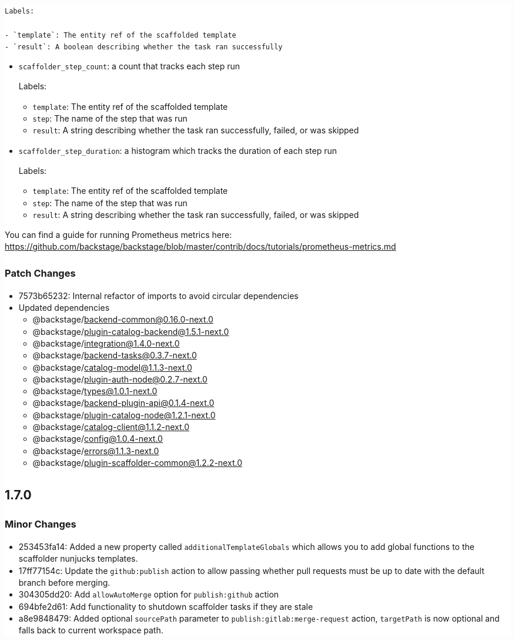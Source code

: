     Labels:

    - `template`: The entity ref of the scaffolded template
    - `result`: A boolean describing whether the task ran successfully

  - `scaffolder_step_count`: a count that tracks each step run

    Labels:

    - `template`: The entity ref of the scaffolded template
    - `step`: The name of the step that was run
    - `result`: A string describing whether the task ran successfully, failed, or was skipped

  - `scaffolder_step_duration`: a histogram which tracks the duration of each step run

    Labels:

    - `template`: The entity ref of the scaffolded template
    - `step`: The name of the step that was run
    - `result`: A string describing whether the task ran successfully, failed, or was skipped

  You can find a guide for running Prometheus metrics here: https://github.com/backstage/backstage/blob/master/contrib/docs/tutorials/prometheus-metrics.md

### Patch Changes

- 7573b65232: Internal refactor of imports to avoid circular dependencies
- Updated dependencies
  - @backstage/backend-common@0.16.0-next.0
  - @backstage/plugin-catalog-backend@1.5.1-next.0
  - @backstage/integration@1.4.0-next.0
  - @backstage/backend-tasks@0.3.7-next.0
  - @backstage/catalog-model@1.1.3-next.0
  - @backstage/plugin-auth-node@0.2.7-next.0
  - @backstage/types@1.0.1-next.0
  - @backstage/backend-plugin-api@0.1.4-next.0
  - @backstage/plugin-catalog-node@1.2.1-next.0
  - @backstage/catalog-client@1.1.2-next.0
  - @backstage/config@1.0.4-next.0
  - @backstage/errors@1.1.3-next.0
  - @backstage/plugin-scaffolder-common@1.2.2-next.0

## 1.7.0

### Minor Changes

- 253453fa14: Added a new property called `additionalTemplateGlobals` which allows you to add global functions to the scaffolder nunjucks templates.
- 17ff77154c: Update the `github:publish` action to allow passing whether pull
  requests must be up to date with the default branch before merging.
- 304305dd20: Add `allowAutoMerge` option for `publish:github` action
- 694bfe2d61: Add functionality to shutdown scaffolder tasks if they are stale
- a8e9848479: Added optional `sourcePath` parameter to `publish:gitlab:merge-request` action, `targetPath` is now optional and falls back to current workspace path.
